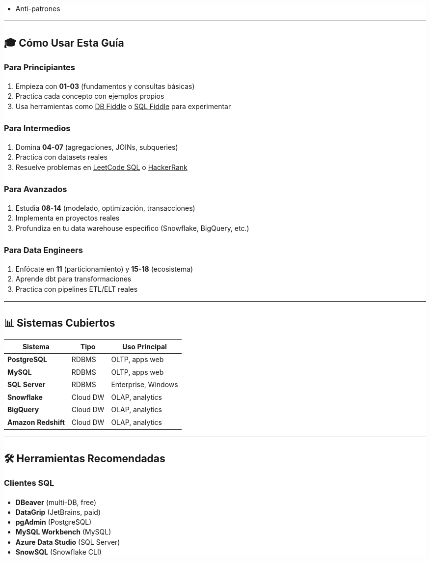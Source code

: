   - Anti-patrones

---

## 🎓 Cómo Usar Esta Guía

### Para Principiantes
1. Empieza con **01-03** (fundamentos y consultas básicas)
2. Practica cada concepto con ejemplos propios
3. Usa herramientas como [DB Fiddle](https://www.db-fiddle.com/) o [SQL Fiddle](http://sqlfiddle.com/) para experimentar

### Para Intermedios
1. Domina **04-07** (agregaciones, JOINs, subqueries)
2. Practica con datasets reales
3. Resuelve problemas en [LeetCode SQL](https://leetcode.com/problemset/database/) o [HackerRank](https://www.hackerrank.com/domains/sql)

### Para Avanzados
1. Estudia **08-14** (modelado, optimización, transacciones)
2. Implementa en proyectos reales
3. Profundiza en tu data warehouse específico (Snowflake, BigQuery, etc.)

### Para Data Engineers
1. Enfócate en **11** (particionamiento) y **15-18** (ecosistema)
2. Aprende dbt para transformaciones
3. Practica con pipelines ETL/ELT reales

---

## 📊 Sistemas Cubiertos

| Sistema | Tipo | Uso Principal |
|---------|------|---------------|
| **PostgreSQL** | RDBMS | OLTP, apps web |
| **MySQL** | RDBMS | OLTP, apps web |
| **SQL Server** | RDBMS | Enterprise, Windows |
| **Snowflake** | Cloud DW | OLAP, analytics |
| **BigQuery** | Cloud DW | OLAP, analytics |
| **Amazon Redshift** | Cloud DW | OLAP, analytics |

---

## 🛠️ Herramientas Recomendadas

### Clientes SQL
- **DBeaver** (multi-DB, free)
- **DataGrip** (JetBrains, paid)
- **pgAdmin** (PostgreSQL)
- **MySQL Workbench** (MySQL)
- **Azure Data Studio** (SQL Server)
- **SnowSQL** (Snowflake CLI)

